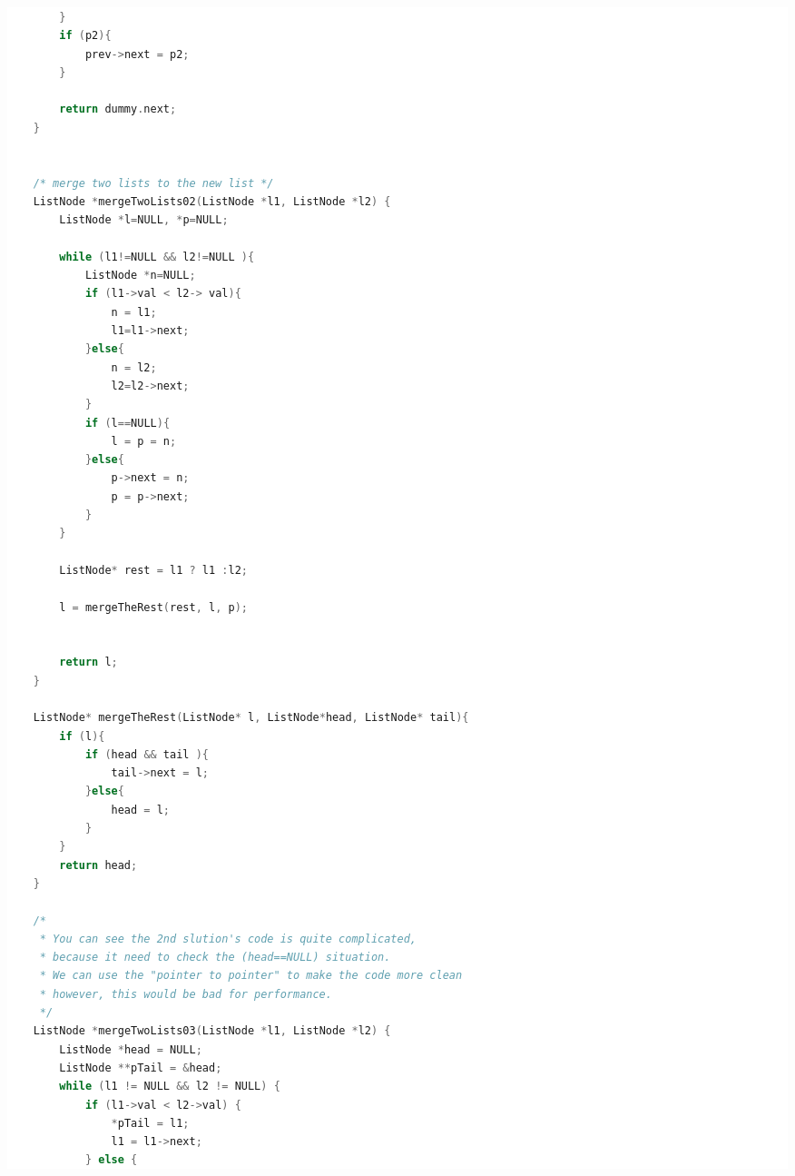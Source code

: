 ```C++
        }
        if (p2){
            prev->next = p2;
        }
    
        return dummy.next;
    }


    /* merge two lists to the new list */
    ListNode *mergeTwoLists02(ListNode *l1, ListNode *l2) {
        ListNode *l=NULL, *p=NULL;
        
        while (l1!=NULL && l2!=NULL ){
            ListNode *n=NULL;
            if (l1->val < l2-> val){
                n = l1;
                l1=l1->next;
            }else{
                n = l2;
                l2=l2->next;
            }
            if (l==NULL){
                l = p = n;
            }else{
                p->next = n;
                p = p->next;
            }
        }
        
        ListNode* rest = l1 ? l1 :l2;
        
        l = mergeTheRest(rest, l, p);
       
        
        return l;
    }

    ListNode* mergeTheRest(ListNode* l, ListNode*head, ListNode* tail){
        if (l){
            if (head && tail ){
                tail->next = l;
            }else{
                head = l;
            }
        }
        return head;
    }

    /*  
     * You can see the 2nd slution's code is quite complicated, 
     * because it need to check the (head==NULL) situation.
     * We can use the "pointer to pointer" to make the code more clean
     * however, this would be bad for performance.
     */
    ListNode *mergeTwoLists03(ListNode *l1, ListNode *l2) {
        ListNode *head = NULL;
        ListNode **pTail = &head;
        while (l1 != NULL && l2 != NULL) {
            if (l1->val < l2->val) {
                *pTail = l1;
                l1 = l1->next;
            } else {
```